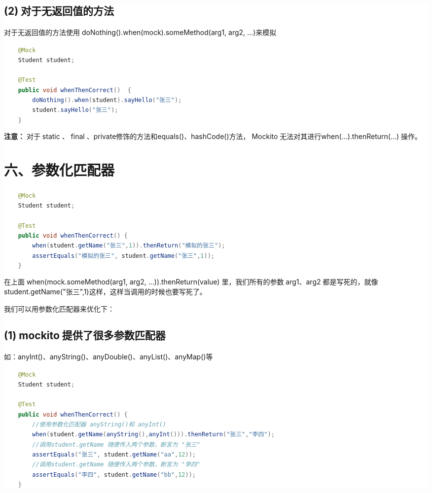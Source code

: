 ## (2) 对于无返回值的方法

对于无返回值的方法使用 doNothing().when(mock).someMethod(arg1, arg2, ...)来模拟

```java
    @Mock
    Student student;

    @Test
    public void whenThenCorrect()  {
        doNothing().when(student).sayHello("张三");
        student.sayHello("张三");
	}
```



**注意：**
对于 static 、 final 、private修饰的方法和equals()、hashCode()方法， Mockito 无法对其进行when(…).thenReturn(…) 操作。


# 六、参数化匹配器


```java
    @Mock
    Student student;

    @Test
    public void whenThenCorrect() {
        when(student.getName("张三",1)).thenReturn("模拟的张三");
        assertEquals("模拟的张三", student.getName("张三",1));
	}
```
在上面 when(mock.someMethod(arg1, arg2, ...)).thenReturn(value) 里，我们所有的参数 arg1、arg2 都是写死的，就像 student.getName("张三",1)这样，这样当调用的时候也要写死了。

我们可以用参数化匹配器来优化下：

## (1) mockito 提供了很多参数匹配器
如：anyInt()、anyString()、anyDouble()、anyList()、anyMap()等
```java
    @Mock
    Student student;

    @Test
    public void whenThenCorrect() {
		//使用参数化匹配器 anyString()和 anyInt()
        when(student.getName(anyString(),anyInt())).thenReturn("张三","李四");
        //调用student.getName 随便传入两个参数，断言为 "张三"
        assertEquals("张三", student.getName("aa",12));
		//调用student.getName 随便传入两个参数，断言为 "李四"
        assertEquals("李四", student.getName("bb",12));
	}
```
